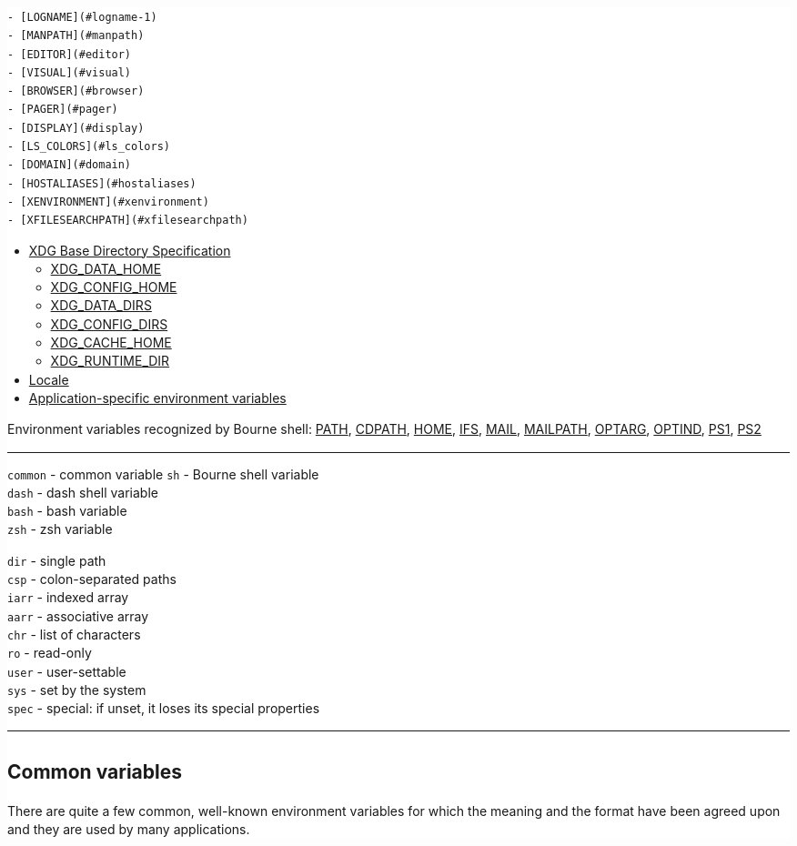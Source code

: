     - [LOGNAME](#logname-1)
    - [MANPATH](#manpath)
    - [EDITOR](#editor)
    - [VISUAL](#visual)
    - [BROWSER](#browser)
    - [PAGER](#pager)
    - [DISPLAY](#display)
    - [LS_COLORS](#ls_colors)
    - [DOMAIN](#domain)
    - [HOSTALIASES](#hostaliases)
    - [XENVIRONMENT](#xenvironment)
    - [XFILESEARCHPATH](#xfilesearchpath)
  - [XDG Base Directory Specification](#xdg-base-directory-specification)
    - [XDG_DATA_HOME](#xdg_data_home)
    - [XDG_CONFIG_HOME](#xdg_config_home)
    - [XDG_DATA_DIRS](#xdg_data_dirs)
    - [XDG_CONFIG_DIRS](#xdg_config_dirs)
    - [XDG_CACHE_HOME](#xdg_cache_home)
    - [XDG_RUNTIME_DIR](#xdg_runtime_dir)
  - [Locale](#locale)
  - [Application-specific environment variables](#application-specific-environment-variables)






Environment variables recognized by Bourne shell: [PATH](#path), [CDPATH](#cdpath), [HOME](#home), [IFS](#ifs), [MAIL](#mail), [MAILPATH](#mailpath), [OPTARG](#optarg), [OPTIND](#optind), [PS1](#ps1), [PS2](#ps2)  


---
`common` - common variable
`sh` - Bourne shell variable  
`dash` - dash shell variable  
`bash` - bash variable  
`zsh` - zsh variable  

`dir` - single path  
`csp` - colon-separated paths  
`iarr` - indexed array  
`aarr` - associative array  
`chr` - list of characters  
`ro` - read-only  
`user` - user-settable  
`sys` - set by the system  
`spec` - special: if unset, it loses its special properties  


---


## Common variables

There are quite a few common, well-known environment variables for which the meaning and the format have been agreed upon and they are used by many applications.
